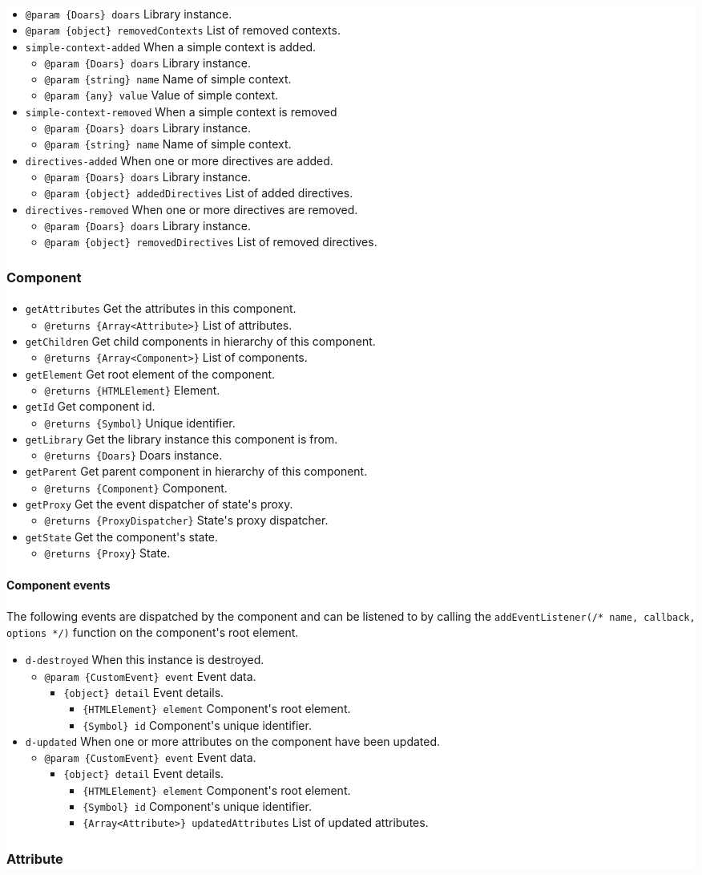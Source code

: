   - `@param {Doars} doars` Library instance.
  - `@param {object} removedContexts` List of removed contexts.
- `simple-context-added` When a simple context is added.
  - `@param {Doars} doars` Library instance.
  - `@param {string} name` Name of simple context.
  - `@param {any} value` Value of simple context.
- `simple-context-removed` When a simple context is removed
  - `@param {Doars} doars` Library instance.
  - `@param {string} name` Name of simple context.
- `directives-added` When one or more directives are added.
  - `@param {Doars} doars` Library instance.
  - `@param {object} addedDirectives` List of added directives.
- `directives-removed` When one or more directives are removed.
  - `@param {Doars} doars` Library instance.
  - `@param {object} removedDirectives` List of removed directives.

### Component

- `getAttributes` Get the attributes in this component.
  - `@returns {Array<Attribute>}` List of attributes.
- `getChildren` Get child components in hierarchy of this component.
  - `@returns {Array<Component>}` List of components.
- `getElement` Get root element of the component.
  - `@returns {HTMLElement}` Element.
- `getId` Get component id.
  - `@returns {Symbol}` Unique identifier.
- `getLibrary` Get the library instance this component is from.
  - `@returns {Doars}` Doars instance.
- `getParent` Get parent component in hierarchy of this component.
  - `@returns {Component}` Component.
- `getProxy` Get the event dispatcher of state's proxy.
  - `@returns {ProxyDispatcher}` State's proxy dispatcher.
- `getState` Get the component's state.
  - `@returns {Proxy}` State.

#### Component events

The following events are dispatched by the component and can be listened to by calling the `addEventListener(/* name, callback, options */)` function on the component's root element.

- `d-destroyed` When this instance is destroyed.
  - `@param {CustomEvent} event` Event data.
    - `{object} detail` Event details.
      - `{HTMLElement} element` Component's root element.
      - `{Symbol} id` Component's unique identifier.
- `d-updated` When one or more attributes on the component have been updated.
  - `@param {CustomEvent} event` Event data.
    - `{object} detail` Event details.
      - `{HTMLElement} element` Component's root element.
      - `{Symbol} id` Component's unique identifier.
      - `{Array<Attribute>} updatedAttributes` List of updated attributes.

### Attribute
